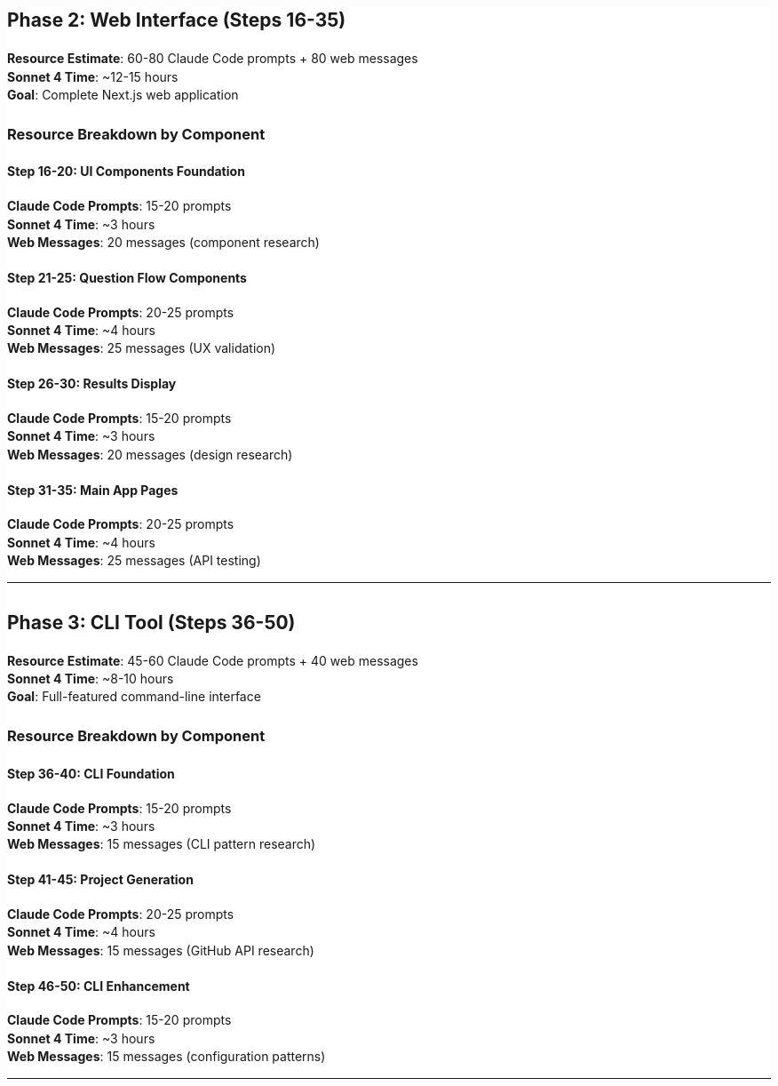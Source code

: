 
## Phase 2: Web Interface (Steps 16-35)
**Resource Estimate**: 60-80 Claude Code prompts + 80 web messages  
**Sonnet 4 Time**: ~12-15 hours  
**Goal**: Complete Next.js web application

### Resource Breakdown by Component

#### Step 16-20: UI Components Foundation
**Claude Code Prompts**: 15-20 prompts  
**Sonnet 4 Time**: ~3 hours  
**Web Messages**: 20 messages (component research)

#### Step 21-25: Question Flow Components  
**Claude Code Prompts**: 20-25 prompts  
**Sonnet 4 Time**: ~4 hours  
**Web Messages**: 25 messages (UX validation)

#### Step 26-30: Results Display
**Claude Code Prompts**: 15-20 prompts  
**Sonnet 4 Time**: ~3 hours  
**Web Messages**: 20 messages (design research)

#### Step 31-35: Main App Pages
**Claude Code Prompts**: 20-25 prompts  
**Sonnet 4 Time**: ~4 hours  
**Web Messages**: 25 messages (API testing)

---

## Phase 3: CLI Tool (Steps 36-50)  
**Resource Estimate**: 45-60 Claude Code prompts + 40 web messages  
**Sonnet 4 Time**: ~8-10 hours  
**Goal**: Full-featured command-line interface

### Resource Breakdown by Component

#### Step 36-40: CLI Foundation
**Claude Code Prompts**: 15-20 prompts  
**Sonnet 4 Time**: ~3 hours  
**Web Messages**: 15 messages (CLI pattern research)

#### Step 41-45: Project Generation  
**Claude Code Prompts**: 20-25 prompts  
**Sonnet 4 Time**: ~4 hours  
**Web Messages**: 15 messages (GitHub API research)

#### Step 46-50: CLI Enhancement
**Claude Code Prompts**: 15-20 prompts  
**Sonnet 4 Time**: ~3 hours  
**Web Messages**: 15 messages (configuration patterns)

---